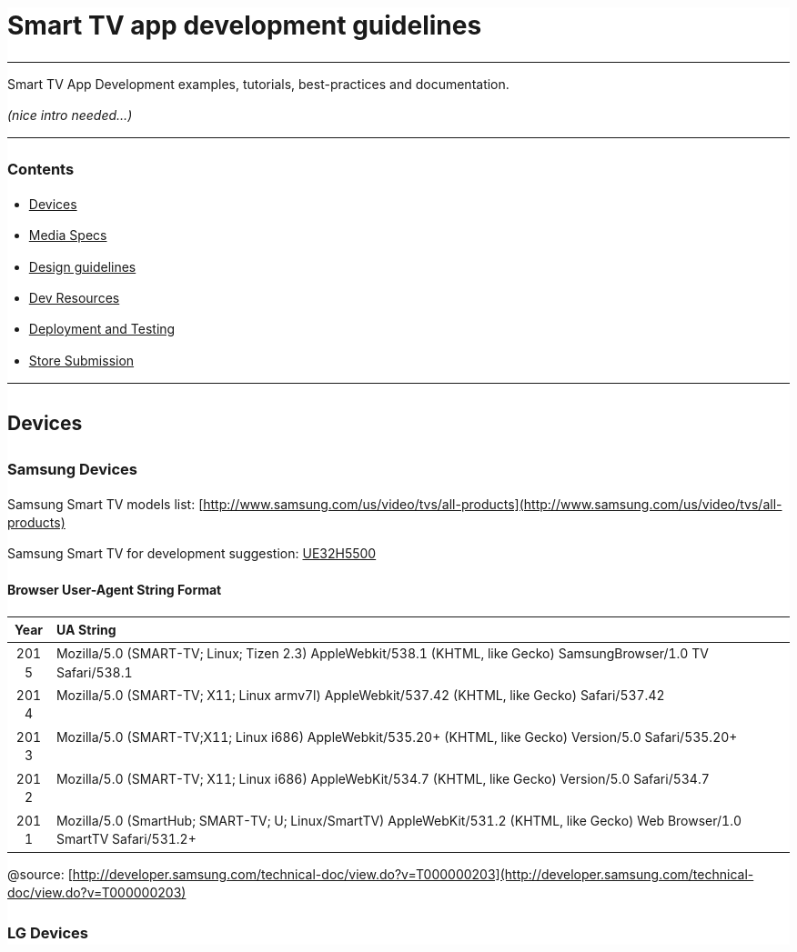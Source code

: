 # Smart TV app development guidelines

---

Smart TV App Development examples, tutorials, best-practices and documentation.

_(nice intro needed…)_

---

### Contents

* [Devices](#devices)

* [Media Specs](#media-specs)

* [Design guidelines](#design-guidelines)

* [Dev Resources](#dev-resources)

* [Deployment and Testing](#deployment-and-testing)

* [Store Submission](#store-submission)

---

## Devices

### Samsung Devices ###

Samsung Smart TV models list: [http://www.samsung.com/us/video/tvs/all-products](http://www.samsung.com/us/video/tvs/all-products)

Samsung Smart TV for development suggestion: [UE32H5500](http://www.amazon.co.uk/Samsung-UE32H5500-32-inch-Widescreen-Freeview/dp/B00JOKEGOS)


#### Browser User-Agent String Format

| Year | UA String |
| :--: | :------- |
| 2015 | Mozilla/5.0 (SMART-TV; Linux; Tizen 2.3) AppleWebkit/538.1 (KHTML, like Gecko) SamsungBrowser/1.0 TV Safari/538.1 |
| 2014 | Mozilla/5.0 (SMART-TV; X11; Linux armv7l) AppleWebkit/537.42 (KHTML, like Gecko) Safari/537.42 |
| 2013 | Mozilla/5.0 (SMART-TV;X11; Linux i686) AppleWebkit/535.20+ (KHTML, like Gecko) Version/5.0 Safari/535.20+ |
| 2012 | Mozilla/5.0 (SMART-TV; X11; Linux i686) AppleWebKit/534.7 (KHTML, like Gecko) Version/5.0 Safari/534.7 |
| 2011 | Mozilla/5.0 (SmartHub; SMART-TV; U; Linux/SmartTV) AppleWebKit/531.2 (KHTML, like Gecko) Web Browser/1.0 SmartTV Safari/531.2+ |

@source: [http://developer.samsung.com/technical-doc/view.do?v=T000000203](http://developer.samsung.com/technical-doc/view.do?v=T000000203)

### LG Devices ###
